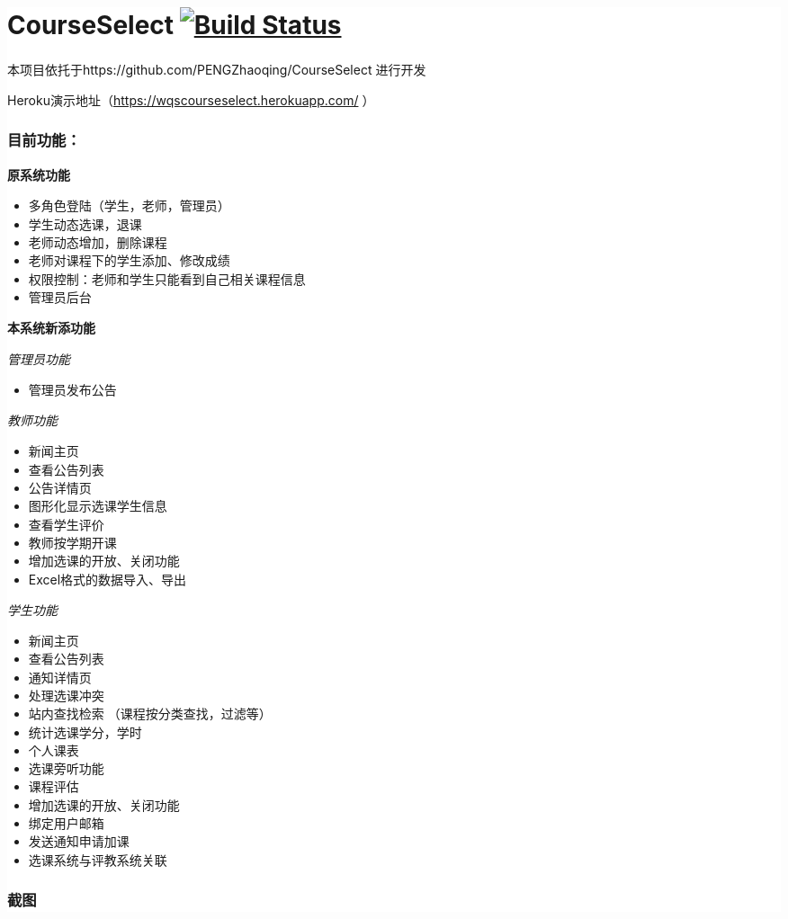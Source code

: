 # CourseSelect [![Build Status](https://travis-ci.org/PENGZhaoqing/CourseSelect.svg?branch=master)](https://travis-ci.org/PENGZhaoqing/CourseSelect)
 本项目依托于https://github.com/PENGZhaoqing/CourseSelect 进行开发

 Heroku演示地址（https://wqscourseselect.herokuapp.com/ ）

### 目前功能：

**原系统功能**
* 多角色登陆（学生，老师，管理员）
* 学生动态选课，退课
* 老师动态增加，删除课程
* 老师对课程下的学生添加、修改成绩
* 权限控制：老师和学生只能看到自己相关课程信息
* 管理员后台

**本系统新添功能**

_管理员功能_
* 管理员发布公告

_教师功能_
* 新闻主页
* 查看公告列表
* 公告详情页
* 图形化显示选课学生信息
* 查看学生评价
* 教师按学期开课
* 增加选课的开放、关闭功能
* Excel格式的数据导入、导出

_学生功能_
* 新闻主页
* 查看公告列表
* 通知详情页
* 处理选课冲突
* 站内查找检索 （课程按分类查找，过滤等）
* 统计选课学分，学时
* 个人课表
* 选课旁听功能
* 课程评估
* 增加选课的开放、关闭功能
* 绑定用户邮箱
* 发送通知申请加课
* 选课系统与评教系统关联

### 截图

